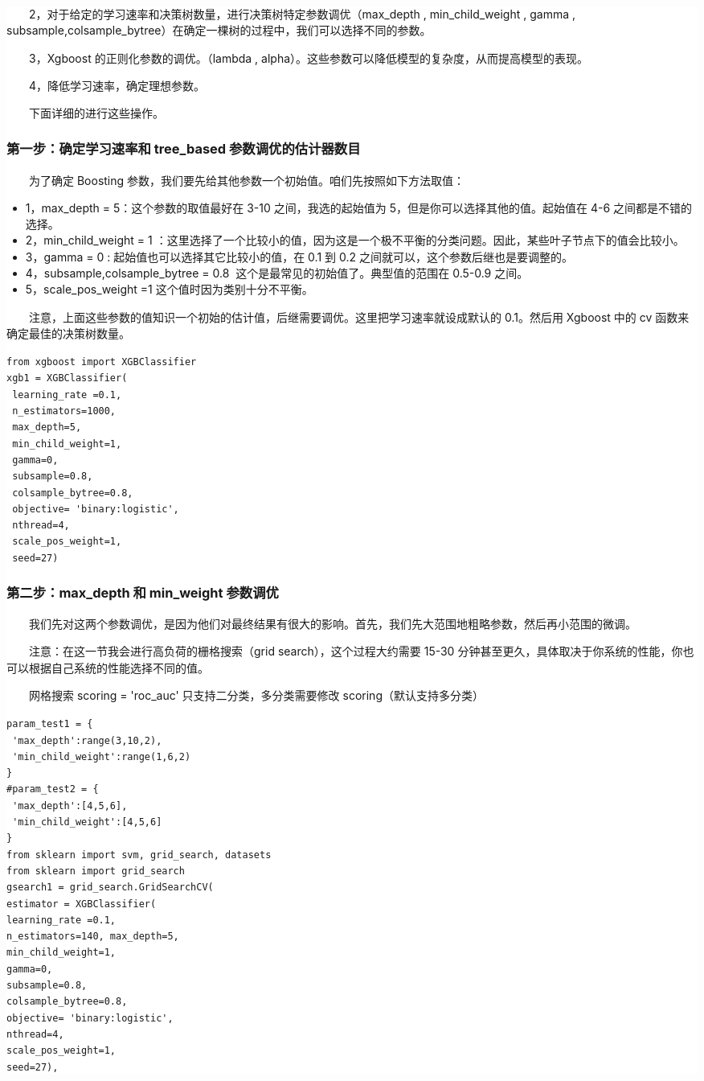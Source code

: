 　　2，对于给定的学习速率和决策树数量，进行决策树特定参数调优（max_depth , min_child_weight , gamma , subsample,colsample_bytree）在确定一棵树的过程中，我们可以选择不同的参数。

　　3，Xgboost 的正则化参数的调优。（lambda , alpha）。这些参数可以降低模型的复杂度，从而提高模型的表现。

　　4，降低学习速率，确定理想参数。

　　下面详细的进行这些操作。

### 第一步：确定学习速率和 tree_based 参数调优的估计器数目

　　为了确定 Boosting 参数，我们要先给其他参数一个初始值。咱们先按照如下方法取值：

*   1，max_depth = 5：这个参数的取值最好在 3-10 之间，我选的起始值为 5，但是你可以选择其他的值。起始值在 4-6 之间都是不错的选择。
*   2，min_child_weight = 1 ：这里选择了一个比较小的值，因为这是一个极不平衡的分类问题。因此，某些叶子节点下的值会比较小。
*   3，gamma = 0 : 起始值也可以选择其它比较小的值，在 0.1 到 0.2 之间就可以，这个参数后继也是要调整的。
*   4，subsample,colsample_bytree = 0.8  这个是最常见的初始值了。典型值的范围在 0.5-0.9 之间。
*   5，scale_pos_weight =1 这个值时因为类别十分不平衡。

　　注意，上面这些参数的值知识一个初始的估计值，后继需要调优。这里把学习速率就设成默认的 0.1。然后用 Xgboost 中的 cv 函数来确定最佳的决策树数量。

```
from xgboost import XGBClassifier
xgb1 = XGBClassifier(
 learning_rate =0.1,
 n_estimators=1000,
 max_depth=5,
 min_child_weight=1,
 gamma=0,
 subsample=0.8,
 colsample_bytree=0.8,
 objective= 'binary:logistic',
 nthread=4,
 scale_pos_weight=1,
 seed=27)

```

### 第二步：max_depth 和 min_weight 参数调优

　　我们先对这两个参数调优，是因为他们对最终结果有很大的影响。首先，我们先大范围地粗略参数，然后再小范围的微调。

　　注意：在这一节我会进行高负荷的栅格搜索（grid search），这个过程大约需要 15-30 分钟甚至更久，具体取决于你系统的性能，你也可以根据自己系统的性能选择不同的值。

　　网格搜索 scoring = 'roc_auc' 只支持二分类，多分类需要修改 scoring（默认支持多分类）

```
param_test1 = {
 'max_depth':range(3,10,2),
 'min_child_weight':range(1,6,2)
}
#param_test2 = {
 'max_depth':[4,5,6],
 'min_child_weight':[4,5,6]
}
from sklearn import svm, grid_search, datasets
from sklearn import grid_search
gsearch1 = grid_search.GridSearchCV(
estimator = XGBClassifier(
learning_rate =0.1,
n_estimators=140, max_depth=5,
min_child_weight=1,
gamma=0,
subsample=0.8,
colsample_bytree=0.8,
objective= 'binary:logistic',
nthread=4,
scale_pos_weight=1,
seed=27),
```